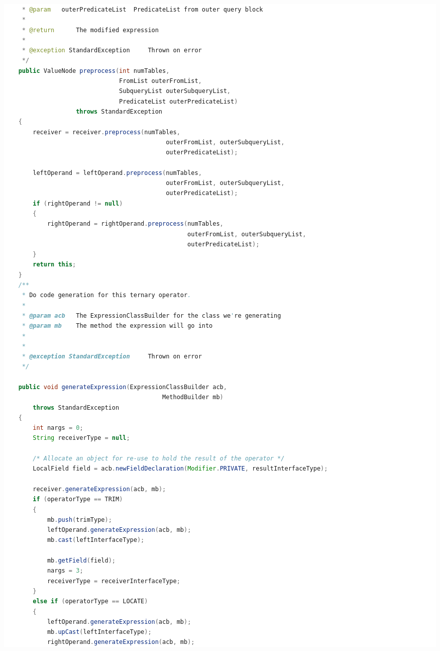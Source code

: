 ```java
	 * @param	outerPredicateList	PredicateList from outer query block
	 *
	 * @return		The modified expression
	 *
	 * @exception StandardException		Thrown on error
	 */
	public ValueNode preprocess(int numTables,
								FromList outerFromList,
								SubqueryList outerSubqueryList,
								PredicateList outerPredicateList) 
					throws StandardException
	{
		receiver = receiver.preprocess(numTables,
											 outerFromList, outerSubqueryList,
											 outerPredicateList);

		leftOperand = leftOperand.preprocess(numTables,
											 outerFromList, outerSubqueryList,
											 outerPredicateList);
		if (rightOperand != null)
		{
			rightOperand = rightOperand.preprocess(numTables,
												   outerFromList, outerSubqueryList,
												   outerPredicateList);
		}
		return this;
	}
	/**
	 * Do code generation for this ternary operator.
	 *
	 * @param acb	The ExpressionClassBuilder for the class we're generating
	 * @param mb	The method the expression will go into
	 *
	 *
	 * @exception StandardException		Thrown on error
	 */

	public void generateExpression(ExpressionClassBuilder acb,
											MethodBuilder mb)
		throws StandardException
	{
		int nargs = 0;
		String receiverType = null;

		/* Allocate an object for re-use to hold the result of the operator */
		LocalField field = acb.newFieldDeclaration(Modifier.PRIVATE, resultInterfaceType);

		receiver.generateExpression(acb, mb);
		if (operatorType == TRIM)
		{
			mb.push(trimType);
			leftOperand.generateExpression(acb, mb);
			mb.cast(leftInterfaceType);

			mb.getField(field);
			nargs = 3;
			receiverType = receiverInterfaceType;
		}
		else if (operatorType == LOCATE)
		{
			leftOperand.generateExpression(acb, mb); 
			mb.upCast(leftInterfaceType);
			rightOperand.generateExpression(acb, mb);
```